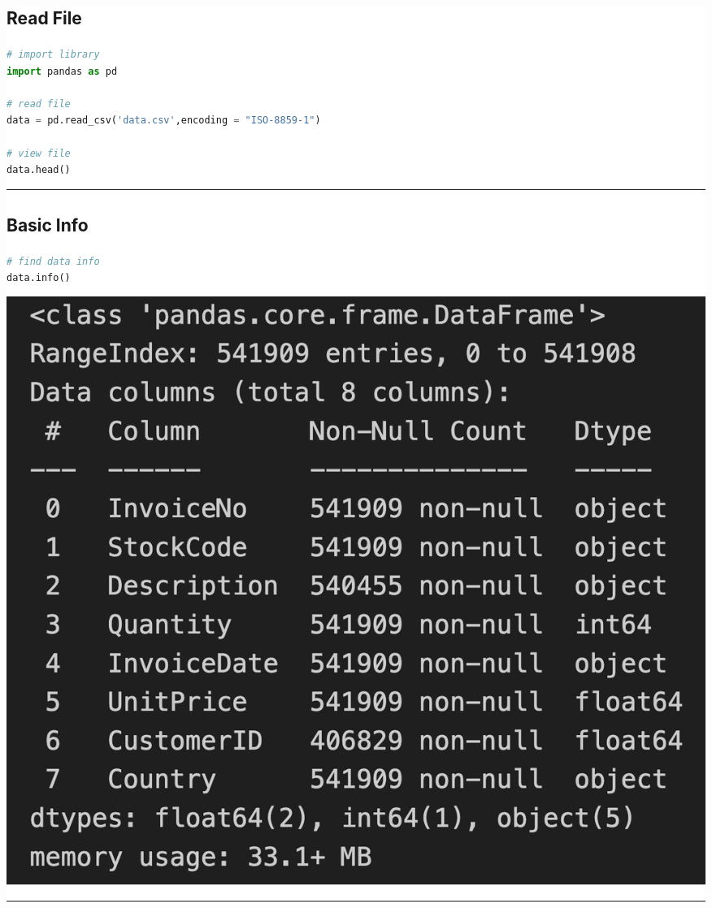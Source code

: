## Read File 

```py
# import library
import pandas as pd

# read file
data = pd.read_csv('data.csv',encoding = "ISO-8859-1")

# view file
data.head()
```

---
## Basic Info

```py
# find data info
data.info()
```

![bg right:60% 85%](pic2.png)

---